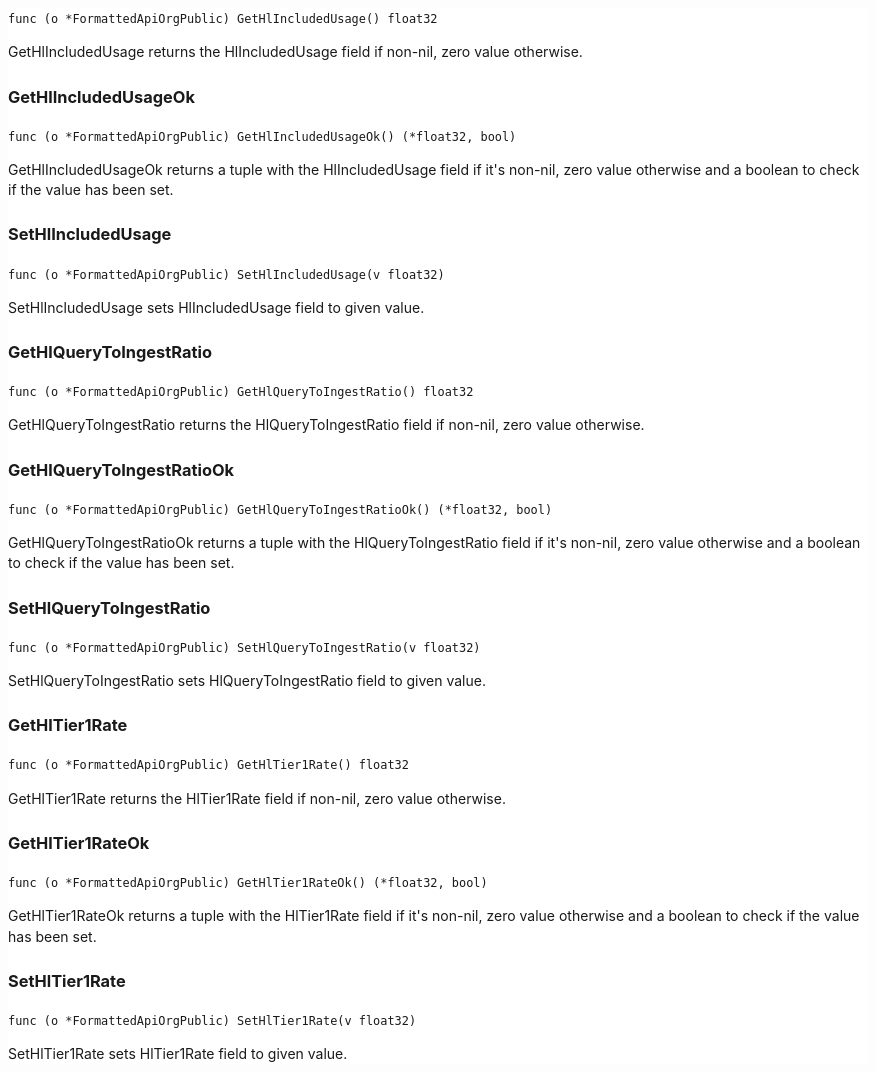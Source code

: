 `func (o *FormattedApiOrgPublic) GetHlIncludedUsage() float32`

GetHlIncludedUsage returns the HlIncludedUsage field if non-nil, zero value otherwise.

### GetHlIncludedUsageOk

`func (o *FormattedApiOrgPublic) GetHlIncludedUsageOk() (*float32, bool)`

GetHlIncludedUsageOk returns a tuple with the HlIncludedUsage field if it's non-nil, zero value otherwise
and a boolean to check if the value has been set.

### SetHlIncludedUsage

`func (o *FormattedApiOrgPublic) SetHlIncludedUsage(v float32)`

SetHlIncludedUsage sets HlIncludedUsage field to given value.


### GetHlQueryToIngestRatio

`func (o *FormattedApiOrgPublic) GetHlQueryToIngestRatio() float32`

GetHlQueryToIngestRatio returns the HlQueryToIngestRatio field if non-nil, zero value otherwise.

### GetHlQueryToIngestRatioOk

`func (o *FormattedApiOrgPublic) GetHlQueryToIngestRatioOk() (*float32, bool)`

GetHlQueryToIngestRatioOk returns a tuple with the HlQueryToIngestRatio field if it's non-nil, zero value otherwise
and a boolean to check if the value has been set.

### SetHlQueryToIngestRatio

`func (o *FormattedApiOrgPublic) SetHlQueryToIngestRatio(v float32)`

SetHlQueryToIngestRatio sets HlQueryToIngestRatio field to given value.


### GetHlTier1Rate

`func (o *FormattedApiOrgPublic) GetHlTier1Rate() float32`

GetHlTier1Rate returns the HlTier1Rate field if non-nil, zero value otherwise.

### GetHlTier1RateOk

`func (o *FormattedApiOrgPublic) GetHlTier1RateOk() (*float32, bool)`

GetHlTier1RateOk returns a tuple with the HlTier1Rate field if it's non-nil, zero value otherwise
and a boolean to check if the value has been set.

### SetHlTier1Rate

`func (o *FormattedApiOrgPublic) SetHlTier1Rate(v float32)`

SetHlTier1Rate sets HlTier1Rate field to given value.
